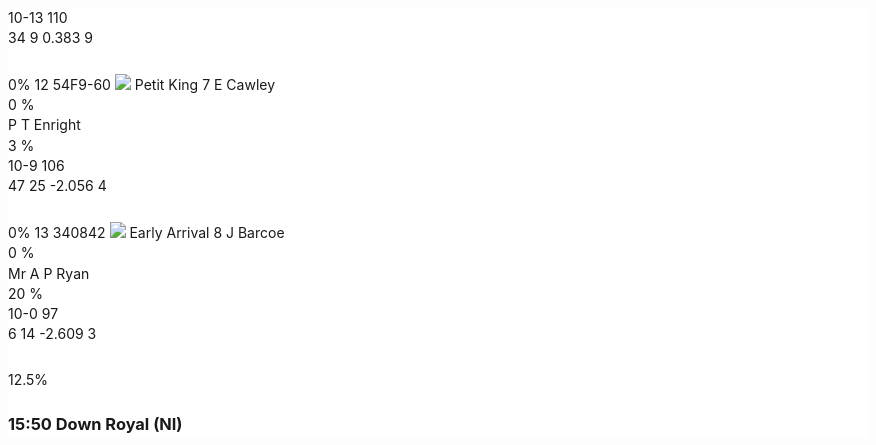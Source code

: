 </td>
   <td style="text-align:center;"> 10-13 </td>
   <td style="text-align:center;"> 110 <br> 34 </td>
   <td style="text-align:center;"> 9 </td>
   <td style="text-align:center;"> 0.383 </td>
   <td style="text-align:center;"> 9 </td>
   <td style="text-align:center;"> <div class="progress" style="height:5px">     <div class="progress-bar rounded-3 bg-primary" role="progressbar" style="width: 0% " aria-valuenow="25" aria-valuemin="0" aria-valuemax="100"></div> </div> <br> 0% </td>
  </tr>
  <tr>
   <td style="text-align:center;width: 65px; "> 12 </td>
   <td style="text-align:left;"> 54F9-60 </td>
   <td style="text-align:center;width: 40px; ">  <html><body><img src="https://www.attheraces.com/images/silks/20230317/20230317dro151012.png?v=2"></body></html>
</td>
   <td style="text-align:left;"> Petit King </td>
   <td style="text-align:center;"> 7 </td>
   <td style="text-align:left;"> E Cawley <br> <div class="badge rounded-pill cool "> 0 % <div> </div>
</div>
</td>
   <td style="text-align:left;"> P T Enright <br> <div class="badge rounded-pill cool "> 3 % <div> </div>
</div>
</td>
   <td style="text-align:center;"> 10-9 </td>
   <td style="text-align:center;"> 106 <br> 47 </td>
   <td style="text-align:center;"> 25 </td>
   <td style="text-align:center;"> -2.056 </td>
   <td style="text-align:center;"> 4 </td>
   <td style="text-align:center;"> <div class="progress" style="height:5px">     <div class="progress-bar rounded-3 bg-primary" role="progressbar" style="width: 0% " aria-valuenow="25" aria-valuemin="0" aria-valuemax="100"></div> </div> <br> 0% </td>
  </tr>
  <tr>
   <td style="text-align:center;width: 65px; "> 13 </td>
   <td style="text-align:left;"> 340842 </td>
   <td style="text-align:center;width: 40px; ">  <html><body><img src="https://www.attheraces.com/images/silks/20230317/20230317dro151013.png?v=2"></body></html>
</td>
   <td style="text-align:left;"> Early Arrival </td>
   <td style="text-align:center;"> 8 </td>
   <td style="text-align:left;"> J Barcoe <br> <div class="badge rounded-pill cool "> 0 % <div> </div>
</div>
</td>
   <td style="text-align:left;"> Mr A P Ryan  <br> <div class="badge rounded-pill average "> 20 % <div> </div>
</div>
</td>
   <td style="text-align:center;"> 10-0 </td>
   <td style="text-align:center;"> 97 <br> 6 </td>
   <td style="text-align:center;"> 14 </td>
   <td style="text-align:center;"> -2.609 </td>
   <td style="text-align:center;"> 3 </td>
   <td style="text-align:center;"> <div class="progress" style="height:5px">     <div class="progress-bar rounded-3 bg-primary" role="progressbar" style="width: 12.5% " aria-valuenow="25" aria-valuemin="0" aria-valuemax="100"></div> </div> <br> 12.5% </td>
  </tr>
</tbody>
</table><div>
<h3>  15:50 Down Royal (NI) <h3> 

